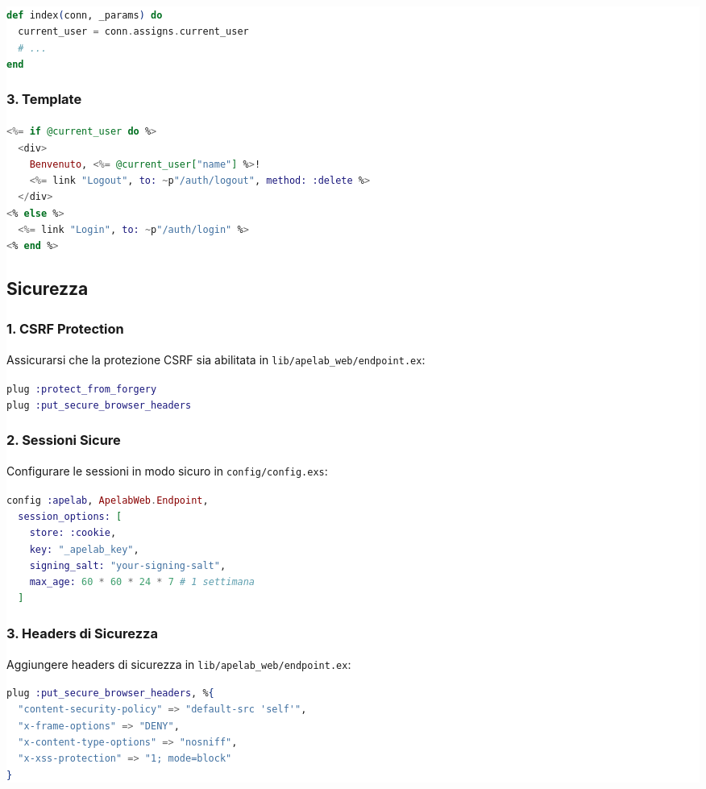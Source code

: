 ```elixir
def index(conn, _params) do
  current_user = conn.assigns.current_user
  # ...
end
```

### 3. Template

```heex
<%= if @current_user do %>
  <div>
    Benvenuto, <%= @current_user["name"] %>!
    <%= link "Logout", to: ~p"/auth/logout", method: :delete %>
  </div>
<% else %>
  <%= link "Login", to: ~p"/auth/login" %>
<% end %>
```

## Sicurezza

### 1. CSRF Protection

Assicurarsi che la protezione CSRF sia abilitata in `lib/apelab_web/endpoint.ex`:

```elixir
plug :protect_from_forgery
plug :put_secure_browser_headers
```

### 2. Sessioni Sicure

Configurare le sessioni in modo sicuro in `config/config.exs`:

```elixir
config :apelab, ApelabWeb.Endpoint,
  session_options: [
    store: :cookie,
    key: "_apelab_key",
    signing_salt: "your-signing-salt",
    max_age: 60 * 60 * 24 * 7 # 1 settimana
  ]
```

### 3. Headers di Sicurezza

Aggiungere headers di sicurezza in `lib/apelab_web/endpoint.ex`:

```elixir
plug :put_secure_browser_headers, %{
  "content-security-policy" => "default-src 'self'",
  "x-frame-options" => "DENY",
  "x-content-type-options" => "nosniff",
  "x-xss-protection" => "1; mode=block"
}
```

